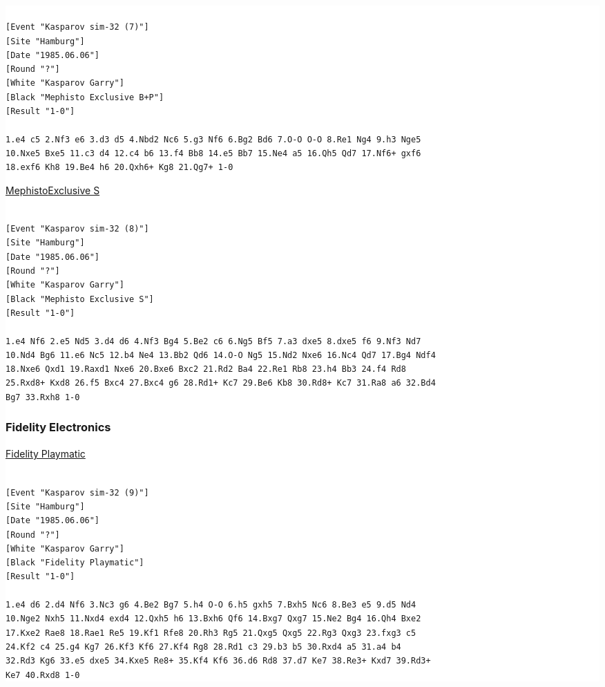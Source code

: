 


```

[Event "Kasparov sim-32 (7)"]
[Site "Hamburg"]
[Date "1985.06.06"]
[Round "?"]
[White "Kasparov Garry"]
[Black "Mephisto Exclusive B+P"]
[Result "1-0"]

1.e4 c5 2.Nf3 e6 3.d3 d5 4.Nbd2 Nc6 5.g3 Nf6 6.Bg2 Bd6 7.O-O O-O 8.Re1 Ng4 9.h3 Nge5
10.Nxe5 Bxe5 11.c3 d4 12.c4 b6 13.f4 Bb8 14.e5 Bb7 15.Ne4 a5 16.Qh5 Qd7 17.Nf6+ gxf6
18.exf6 Kh8 19.Be4 h6 20.Qxh6+ Kg8 21.Qg7+ 1-0

```

[Mephisto](Mephisto "Mephisto")[Exclusive S](Mephisto_Module_Systems "Mephisto Module Systems")




```

[Event "Kasparov sim-32 (8)"]
[Site "Hamburg"]
[Date "1985.06.06"]
[Round "?"]
[White "Kasparov Garry"]
[Black "Mephisto Exclusive S"]
[Result "1-0"]

1.e4 Nf6 2.e5 Nd5 3.d4 d6 4.Nf3 Bg4 5.Be2 c6 6.Ng5 Bf5 7.a3 dxe5 8.dxe5 f6 9.Nf3 Nd7
10.Nd4 Bg6 11.e6 Nc5 12.b4 Ne4 13.Bb2 Qd6 14.O-O Ng5 15.Nd2 Nxe6 16.Nc4 Qd7 17.Bg4 Ndf4
18.Nxe6 Qxd1 19.Raxd1 Nxe6 20.Bxe6 Bxc2 21.Rd2 Ba4 22.Re1 Rb8 23.h4 Bb3 24.f4 Rd8
25.Rxd8+ Kxd8 26.f5 Bxc4 27.Bxc4 g6 28.Rd1+ Kc7 29.Be6 Kb8 30.Rd8+ Kc7 31.Ra8 a6 32.Bd4
Bg7 33.Rxh8 1-0

```

### Fidelity Electronics


[Fidelity Playmatic](Fidelity_Electronics "Fidelity Electronics")




```

[Event "Kasparov sim-32 (9)"]
[Site "Hamburg"]
[Date "1985.06.06"]
[Round "?"]
[White "Kasparov Garry"]
[Black "Fidelity Playmatic"]
[Result "1-0"]

1.e4 d6 2.d4 Nf6 3.Nc3 g6 4.Be2 Bg7 5.h4 O-O 6.h5 gxh5 7.Bxh5 Nc6 8.Be3 e5 9.d5 Nd4
10.Nge2 Nxh5 11.Nxd4 exd4 12.Qxh5 h6 13.Bxh6 Qf6 14.Bxg7 Qxg7 15.Ne2 Bg4 16.Qh4 Bxe2
17.Kxe2 Rae8 18.Rae1 Re5 19.Kf1 Rfe8 20.Rh3 Rg5 21.Qxg5 Qxg5 22.Rg3 Qxg3 23.fxg3 c5
24.Kf2 c4 25.g4 Kg7 26.Kf3 Kf6 27.Kf4 Rg8 28.Rd1 c3 29.b3 b5 30.Rxd4 a5 31.a4 b4
32.Rd3 Kg6 33.e5 dxe5 34.Kxe5 Re8+ 35.Kf4 Kf6 36.d6 Rd8 37.d7 Ke7 38.Re3+ Kxd7 39.Rd3+
Ke7 40.Rxd8 1-0

```
